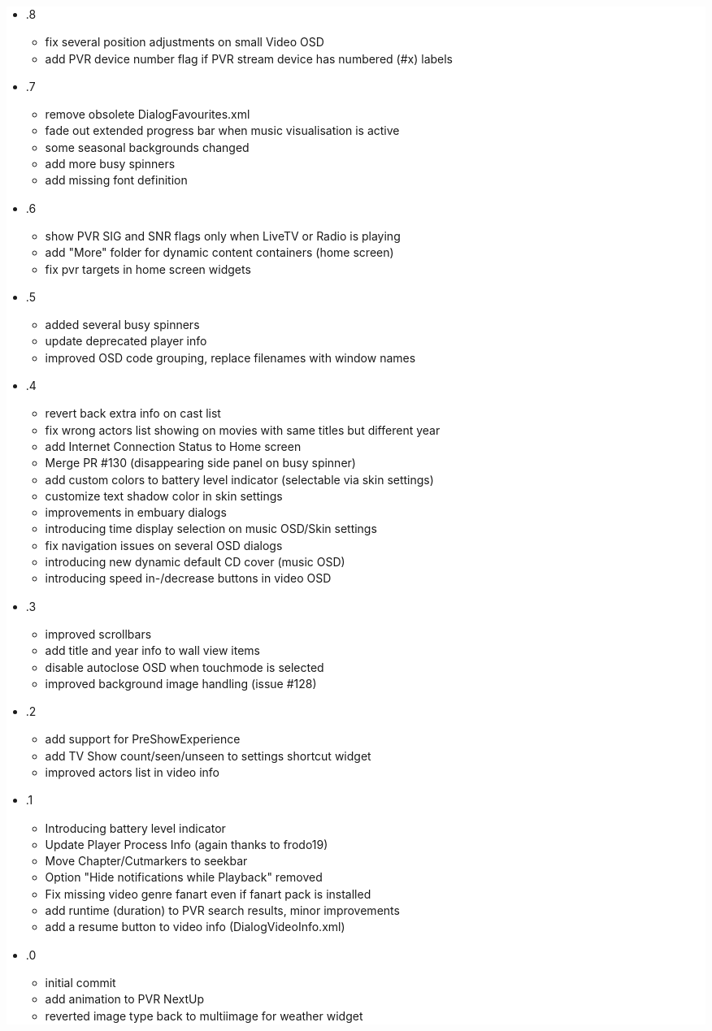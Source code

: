 - .8
  * fix several position adjustments on small Video OSD
  * add PVR device number flag if PVR stream device has numbered (#x) labels
  
- .7
  * remove obsolete DialogFavourites.xml
  * fade out extended progress bar when music visualisation is active
  * some seasonal backgrounds changed
  * add more busy spinners
  * add missing font definition
  
- .6
  * show PVR SIG and SNR flags only when LiveTV or Radio is playing
  * add "More" folder for dynamic content containers (home screen)
  * fix pvr targets in home screen widgets

- .5
  * added several busy spinners
  * update deprecated player info
  * improved OSD code grouping, replace filenames with window names

- .4
  * revert back extra info on cast list
  * fix wrong actors list showing on movies with same titles but different year   
  * add Internet Connection Status to Home screen
  * Merge PR #130 (disappearing side panel on busy spinner)
  * add custom colors to battery level indicator (selectable via skin settings)
  * customize text shadow color in skin settings
  * improvements in embuary dialogs
  * introducing time display selection on music OSD/Skin settings
  * fix navigation issues on several OSD dialogs
  * introducing new dynamic default CD cover (music OSD)
  * introducing speed in-/decrease buttons in video OSD

- .3
  * improved scrollbars
  * add title and year info to wall view items
  * disable autoclose OSD when touchmode is selected
  * improved background image handling (issue #128) 

- .2
  * add support for PreShowExperience
  * add TV Show count/seen/unseen to settings shortcut widget
  * improved actors list in video info

- .1
  * Introducing battery level indicator
  * Update Player Process Info (again thanks to frodo19)
  * Move Chapter/Cutmarkers to seekbar
  * Option "Hide notifications while Playback" removed
  * Fix missing video genre fanart even if fanart pack is installed
  * add runtime (duration) to PVR search results, minor improvements
  * add a resume button to video info (DialogVideoInfo.xml)

- .0
  * initial commit
  * add animation to PVR NextUp
  * reverted image type back to multiimage for weather widget
